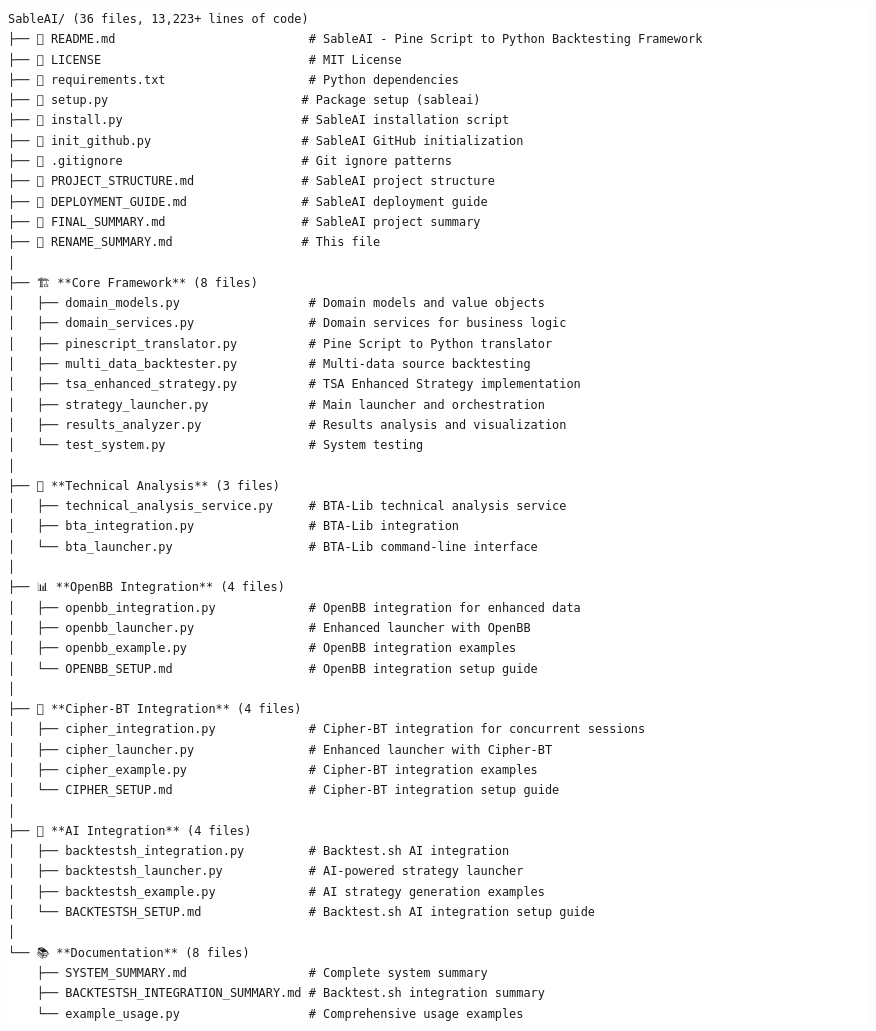 ```
SableAI/ (36 files, 13,223+ lines of code)
├── 📄 README.md                           # SableAI - Pine Script to Python Backtesting Framework
├── 📄 LICENSE                             # MIT License
├── 📄 requirements.txt                    # Python dependencies
├── 📄 setup.py                           # Package setup (sableai)
├── 📄 install.py                         # SableAI installation script
├── 📄 init_github.py                     # SableAI GitHub initialization
├── 📄 .gitignore                         # Git ignore patterns
├── 📄 PROJECT_STRUCTURE.md               # SableAI project structure
├── 📄 DEPLOYMENT_GUIDE.md                # SableAI deployment guide
├── 📄 FINAL_SUMMARY.md                   # SableAI project summary
├── 📄 RENAME_SUMMARY.md                  # This file
│
├── 🏗️ **Core Framework** (8 files)
│   ├── domain_models.py                  # Domain models and value objects
│   ├── domain_services.py                # Domain services for business logic
│   ├── pinescript_translator.py          # Pine Script to Python translator
│   ├── multi_data_backtester.py          # Multi-data source backtesting
│   ├── tsa_enhanced_strategy.py          # TSA Enhanced Strategy implementation
│   ├── strategy_launcher.py              # Main launcher and orchestration
│   ├── results_analyzer.py               # Results analysis and visualization
│   └── test_system.py                    # System testing
│
├── 🔧 **Technical Analysis** (3 files)
│   ├── technical_analysis_service.py     # BTA-Lib technical analysis service
│   ├── bta_integration.py                # BTA-Lib integration
│   └── bta_launcher.py                   # BTA-Lib command-line interface
│
├── 📊 **OpenBB Integration** (4 files)
│   ├── openbb_integration.py             # OpenBB integration for enhanced data
│   ├── openbb_launcher.py                # Enhanced launcher with OpenBB
│   ├── openbb_example.py                 # OpenBB integration examples
│   └── OPENBB_SETUP.md                   # OpenBB integration setup guide
│
├── 🔄 **Cipher-BT Integration** (4 files)
│   ├── cipher_integration.py             # Cipher-BT integration for concurrent sessions
│   ├── cipher_launcher.py                # Enhanced launcher with Cipher-BT
│   ├── cipher_example.py                 # Cipher-BT integration examples
│   └── CIPHER_SETUP.md                   # Cipher-BT integration setup guide
│
├── 🤖 **AI Integration** (4 files)
│   ├── backtestsh_integration.py         # Backtest.sh AI integration
│   ├── backtestsh_launcher.py            # AI-powered strategy launcher
│   ├── backtestsh_example.py             # AI strategy generation examples
│   └── BACKTESTSH_SETUP.md               # Backtest.sh AI integration setup guide
│
└── 📚 **Documentation** (8 files)
    ├── SYSTEM_SUMMARY.md                 # Complete system summary
    ├── BACKTESTSH_INTEGRATION_SUMMARY.md # Backtest.sh integration summary
    └── example_usage.py                  # Comprehensive usage examples
```
